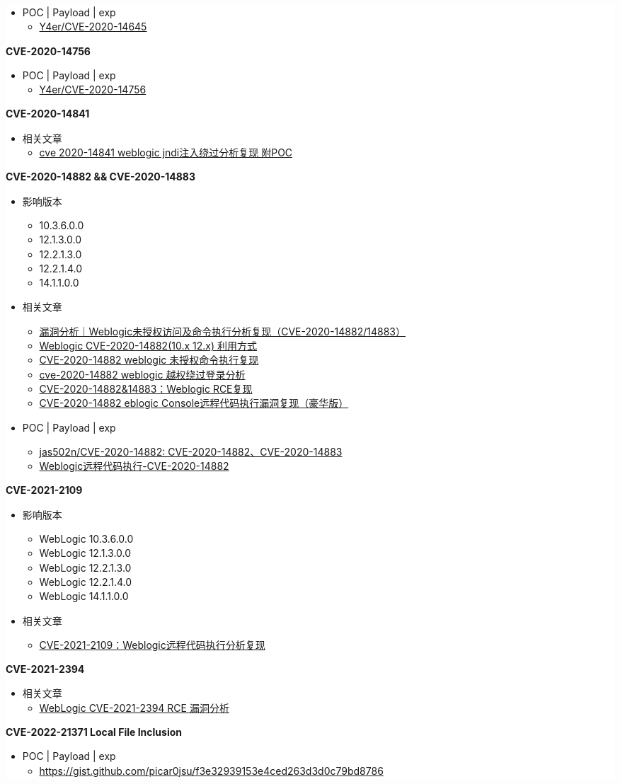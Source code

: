 - POC | Payload | exp
    - [Y4er/CVE-2020-14645](https://github.com/Y4er/CVE-2020-14645)

**CVE-2020-14756**
- POC | Payload | exp
    - [Y4er/CVE-2020-14756](https://github.com/Y4er/CVE-2020-14756)

**CVE-2020-14841**
- 相关文章
    - [cve 2020-14841 weblogic jndi注入绕过分析复现 附POC](https://mp.weixin.qq.com/s/qs783sbJSOHgGi8pbpExIA)

**CVE-2020-14882 && CVE-2020-14883**
- 影响版本
    * 10.3.6.0.0
    * 12.1.3.0.0
    * 12.2.1.3.0
    * 12.2.1.4.0
    * 14.1.1.0.0

- 相关文章
    - [漏洞分析｜Weblogic未授权访问及命令执行分析复现（CVE-2020-14882/14883）](https://mp.weixin.qq.com/s/GRtDqr45x-tNnoR2Qi5ISg)
    - [Weblogic CVE-2020-14882(10.x 12.x) 利用方式](https://mp.weixin.qq.com/s/QrVRGm5rNw7wz6LtD4rZyQ)
    - [CVE-2020-14882 weblogic 未授权命令执行复现](https://mp.weixin.qq.com/s/48VIwTkyFVXUTS78kNByhg)
    - [cve-2020-14882 weblogic 越权绕过登录分析](https://mp.weixin.qq.com/s/_zNr5Jw7tH_6XlUdudhMhA)
    - [CVE-2020-14882​&14883：Weblogic RCE复现](https://mp.weixin.qq.com/s/oVL9D69Xrdoez6T-sheJLg)
    - [CVE-2020-14882 eblogic Console远程代码执行漏洞复现（豪华版）](https://mp.weixin.qq.com/s/s2HnmoFHUBXQWfKvAMxtnw)

- POC | Payload | exp
    - [jas502n/CVE-2020-14882: CVE-2020-14882、CVE-2020-14883](https://github.com/jas502n/CVE-2020-14882)
    - [Weblogic远程代码执行-CVE-2020-14882](https://www.hedysx.com/2652.html)

**CVE-2021-2109**
- 影响版本
    * WebLogic 10.3.6.0.0
    * WebLogic 12.1.3.0.0
    * WebLogic 12.2.1.3.0
    * WebLogic 12.2.1.4.0
    * WebLogic 14.1.1.0.0

- 相关文章
    - [CVE-2021-2109：Weblogic远程代码执行分析复现](https://cloud.tencent.com/developer/article/1797518)

**CVE-2021-2394**
- 相关文章
    - [WebLogic CVE-2021-2394 RCE 漏洞分析](https://mp.weixin.qq.com/s/LbMB-2Qyrh3Lrqc_vsKIdA)

**CVE-2022-21371 Local File Inclusion**
- POC | Payload | exp
    - https://gist.github.com/picar0jsu/f3e32939153e4ced263d3d0c79bd8786
